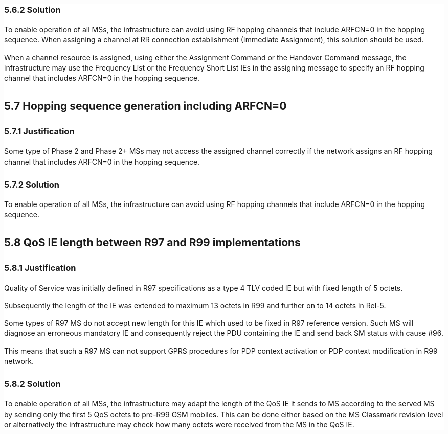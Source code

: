 ### 5.6.2 Solution

To enable operation of all MSs, the infrastructure can avoid using RF
hopping channels that include ARFCN=0 in the hopping sequence. When
assigning a channel at RR connection establishment (Immediate
Assignment), this solution should be used.

When a channel resource is assigned, using either the Assignment Command
or the Handover Command message, the infrastructure may use the
Frequency List or the Frequency Short List IEs in the assigning message
to specify an RF hopping channel that includes ARFCN=0 in the hopping
sequence.

5.7 Hopping sequence generation including ARFCN=0
-------------------------------------------------

### 5.7.1 Justification

Some type of Phase 2 and Phase 2+ MSs may not access the assigned
channel correctly if the network assigns an RF hopping channel that
includes ARFCN=0 in the hopping sequence.

### 5.7.2 Solution

To enable operation of all MSs, the infrastructure can avoid using RF
hopping channels that include ARFCN=0 in the hopping sequence.

5.8 QoS IE length between R97 and R99 implementations
-----------------------------------------------------

### 5.8.1 Justification

Quality of Service was initially defined in R97 specifications as a type
4 TLV coded IE but with fixed length of 5 octets.

Subsequently the length of the IE was extended to maximum 13 octets in
R99 and further on to 14 octets in Rel-5.

Some types of R97 MS do not accept new length for this IE which used to
be fixed in R97 reference version. Such MS will diagnose an erroneous
mandatory IE and consequently reject the PDU containing the IE and send
back SM status with cause \#96.

This means that such a R97 MS can not support GPRS procedures for PDP
context activation or PDP context modification in R99 network.

### 5.8.2 Solution

To enable operation of all MSs, the infrastructure may adapt the length
of the QoS IE it sends to MS according to the served MS by sending only
the first 5 QoS octets to pre-R99 GSM mobiles. This can be done either
based on the MS Classmark revision level or alternatively the
infrastructure may check how many octets were received from the MS in
the QoS IE.
